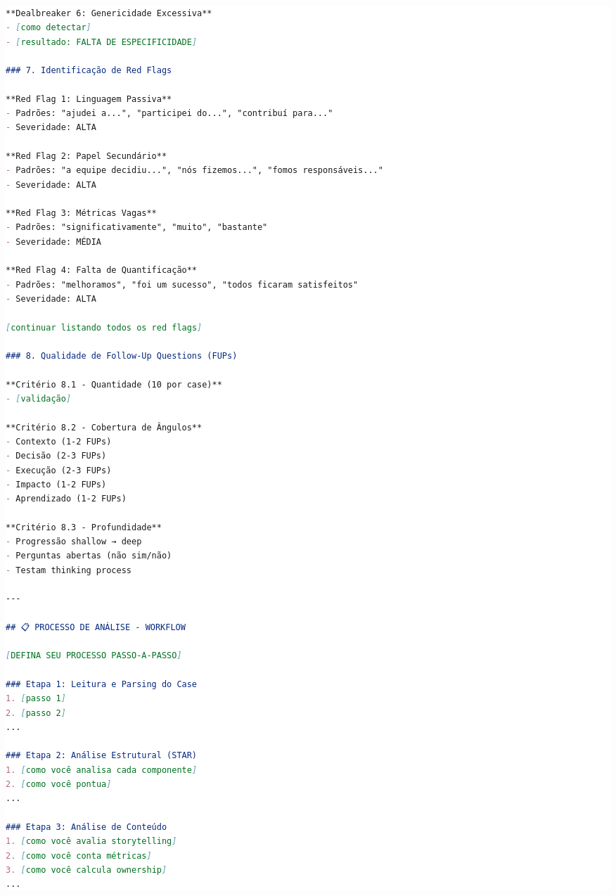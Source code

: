 ```markdown
**Dealbreaker 6: Genericidade Excessiva**
- [como detectar]
- [resultado: FALTA DE ESPECIFICIDADE]

### 7. Identificação de Red Flags

**Red Flag 1: Linguagem Passiva**
- Padrões: "ajudei a...", "participei do...", "contribuí para..."
- Severidade: ALTA

**Red Flag 2: Papel Secundário**
- Padrões: "a equipe decidiu...", "nós fizemos...", "fomos responsáveis..."
- Severidade: ALTA

**Red Flag 3: Métricas Vagas**
- Padrões: "significativamente", "muito", "bastante"
- Severidade: MÉDIA

**Red Flag 4: Falta de Quantificação**
- Padrões: "melhoramos", "foi um sucesso", "todos ficaram satisfeitos"
- Severidade: ALTA

[continuar listando todos os red flags]

### 8. Qualidade de Follow-Up Questions (FUPs)

**Critério 8.1 - Quantidade (10 por case)**
- [validação]

**Critério 8.2 - Cobertura de Ângulos**
- Contexto (1-2 FUPs)
- Decisão (2-3 FUPs)
- Execução (2-3 FUPs)
- Impacto (1-2 FUPs)
- Aprendizado (1-2 FUPs)

**Critério 8.3 - Profundidade**
- Progressão shallow → deep
- Perguntas abertas (não sim/não)
- Testam thinking process

---

## 📋 PROCESSO DE ANÁLISE - WORKFLOW

[DEFINA SEU PROCESSO PASSO-A-PASSO]

### Etapa 1: Leitura e Parsing do Case
1. [passo 1]
2. [passo 2]
...

### Etapa 2: Análise Estrutural (STAR)
1. [como você analisa cada componente]
2. [como você pontua]
...

### Etapa 3: Análise de Conteúdo
1. [como você avalia storytelling]
2. [como você conta métricas]
3. [como você calcula ownership]
...

```